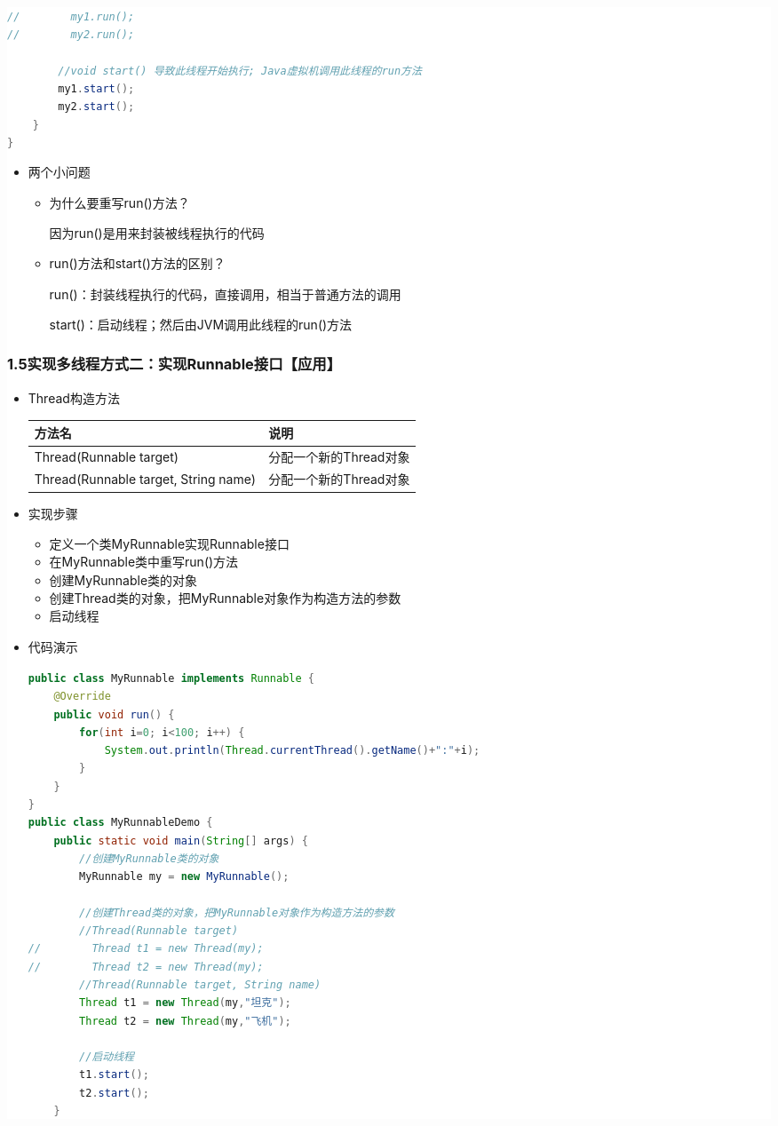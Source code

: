   ```java
  //        my1.run();
  //        my2.run();

          //void start() 导致此线程开始执行; Java虚拟机调用此线程的run方法
          my1.start();
          my2.start();
      }
  }
  ```

- 两个小问题

  - 为什么要重写run()方法？

    因为run()是用来封装被线程执行的代码

  - run()方法和start()方法的区别？

    run()：封装线程执行的代码，直接调用，相当于普通方法的调用

    start()：启动线程；然后由JVM调用此线程的run()方法

### 1.5实现多线程方式二：实现Runnable接口【应用】

- Thread构造方法

  | 方法名                                  | 说明             |
  | ------------------------------------ | -------------- |
  | Thread(Runnable target)              | 分配一个新的Thread对象 |
  | Thread(Runnable target, String name) | 分配一个新的Thread对象 |

- 实现步骤

  - 定义一个类MyRunnable实现Runnable接口
  - 在MyRunnable类中重写run()方法
  - 创建MyRunnable类的对象
  - 创建Thread类的对象，把MyRunnable对象作为构造方法的参数
  - 启动线程

- 代码演示

  ```java
  public class MyRunnable implements Runnable {
      @Override
      public void run() {
          for(int i=0; i<100; i++) {
              System.out.println(Thread.currentThread().getName()+":"+i);
          }
      }
  }
  public class MyRunnableDemo {
      public static void main(String[] args) {
          //创建MyRunnable类的对象
          MyRunnable my = new MyRunnable();

          //创建Thread类的对象，把MyRunnable对象作为构造方法的参数
          //Thread(Runnable target)
  //        Thread t1 = new Thread(my);
  //        Thread t2 = new Thread(my);
          //Thread(Runnable target, String name)
          Thread t1 = new Thread(my,"坦克");
          Thread t2 = new Thread(my,"飞机");

          //启动线程
          t1.start();
          t2.start();
      }
  ```